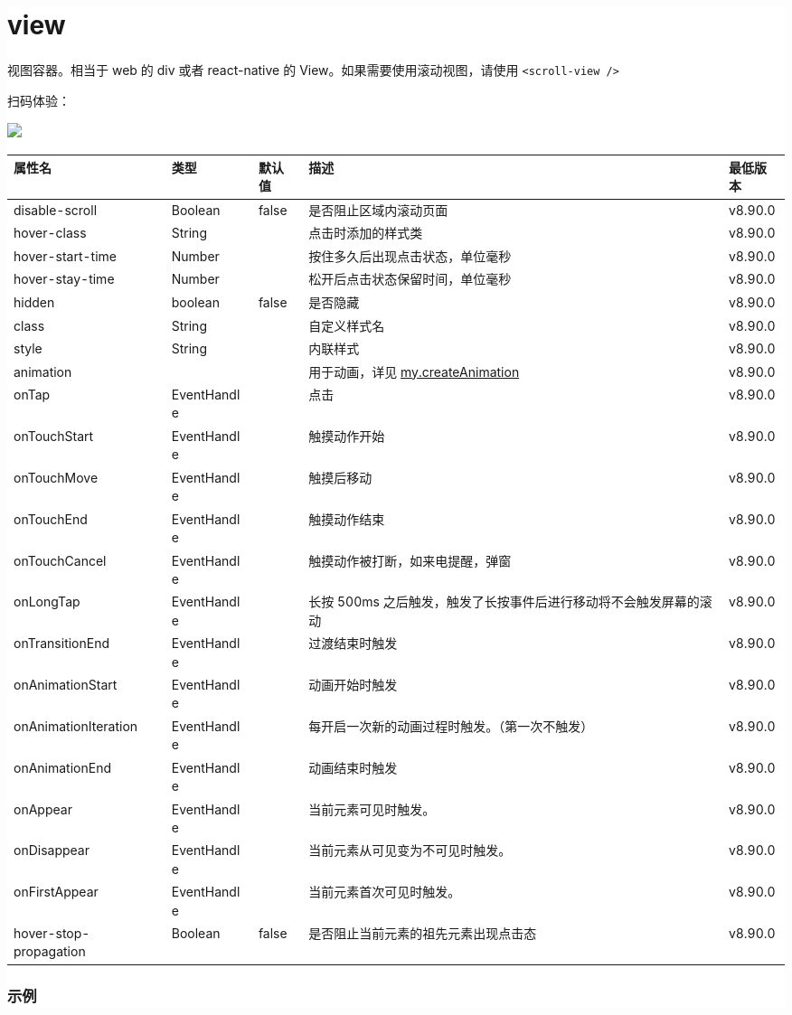 # view

视图容器。相当于 web 的 div 或者 react-native 的 View。如果需要使用滚动视图，请使用 `<scroll-view />`

扫码体验：

![](https://cache.amap.com/ecology/tool/miniapp/1563508621780.png)

| 属性名 | 类型 | 默认值 | 描述 | 最低版本 |
| :--- | :--- | :--- | :--- | :--- |
| disable-scroll | Boolean | false | 是否阻止区域内滚动页面 | v8.90.0 |
| hover-class | String |  | 点击时添加的样式类 | v8.90.0 |
| hover-start-time | Number |  | 按住多久后出现点击状态，单位毫秒 | v8.90.0 |
| hover-stay-time | Number |  | 松开后点击状态保留时间，单位毫秒 | v8.90.0 |
| hidden | boolean | false | 是否隐藏 | v8.90.0 |
| class | String |  | 自定义样式名 | v8.90.0 |
| style | String |  | 内联样式 | v8.90.0 |
| animation |  |  | 用于动画，详见 [my.createAnimation](../api/createAnimation) | v8.90.0 |
| onTap | EventHandle |  | 点击 | v8.90.0 |
| onTouchStart | EventHandle |  | 触摸动作开始 | v8.90.0 |
| onTouchMove | EventHandle |  | 触摸后移动 | v8.90.0 |
| onTouchEnd | EventHandle |  | 触摸动作结束 | v8.90.0 |
| onTouchCancel | EventHandle |  | 触摸动作被打断，如来电提醒，弹窗 | v8.90.0 |
| onLongTap | EventHandle |  | 长按 500ms 之后触发，触发了长按事件后进行移动将不会触发屏幕的滚动 | v8.90.0 |
| onTransitionEnd | EventHandle |  | 过渡结束时触发 | v8.90.0 |
| onAnimationStart | EventHandle |  | 动画开始时触发 | v8.90.0 |
| onAnimationIteration | EventHandle |  | 每开启一次新的动画过程时触发。（第一次不触发） | v8.90.0 |
| onAnimationEnd | EventHandle |  | 动画结束时触发 | v8.90.0 |
| onAppear | EventHandle |  | 当前元素可见时触发。 | v8.90.0 |
| onDisappear | EventHandle |  | 当前元素从可见变为不可见时触发。 | v8.90.0 |
| onFirstAppear | EventHandle |  | 当前元素首次可见时触发。 | v8.90.0 |
| hover-stop-propagation | Boolean | false | 是否阻止当前元素的祖先元素出现点击态 | v8.90.0 |


### 示例
